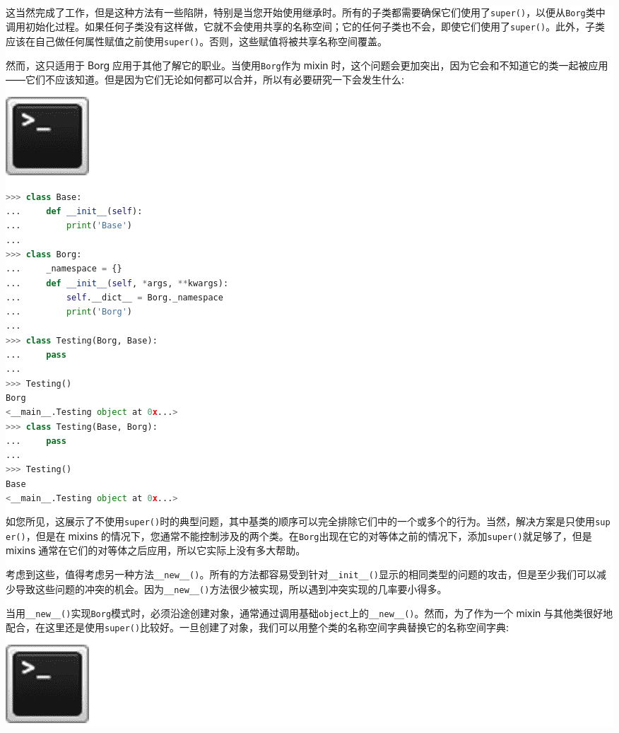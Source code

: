 ```py
```

这当然完成了工作，但是这种方法有一些陷阱，特别是当您开始使用继承时。所有的子类都需要确保它们使用了`super()`，以便从`Borg`类中调用初始化过程。如果任何子类没有这样做，它就不会使用共享的名称空间；它的任何子类也不会，即使它们使用了`super()`。此外，子类应该在自己做任何属性赋值之前使用`super()`。否则，这些赋值将被共享名称空间覆盖。

然而，这只适用于 Borg 应用于其他了解它的职业。当使用`Borg`作为 mixin 时，这个问题会更加突出，因为它会和不知道它的类一起被应用——它们不应该知道。但是因为它们无论如何都可以合并，所以有必要研究一下会发生什么:

![img/330715_3_En_6_Figb_HTML.jpg](img/330715_3_En_6_Figb_HTML.jpg)

```py
>>> class Base:
...     def __init__(self):
...         print('Base')
...
>>> class Borg:
...     _namespace = {}
...     def __init__(self, *args, **kwargs):
...         self.__dict__ = Borg._namespace
...         print('Borg')
...
>>> class Testing(Borg, Base):
...     pass
...
>>> Testing()
Borg
<__main__.Testing object at 0x...>
>>> class Testing(Base, Borg):
...     pass
...
>>> Testing()
Base
<__main__.Testing object at 0x...>

```

如您所见，这展示了不使用`super()`时的典型问题，其中基类的顺序可以完全排除它们中的一个或多个的行为。当然，解决方案是只使用`super()`，但是在 mixins 的情况下，您通常不能控制涉及的两个类。在`Borg`出现在它的对等体之前的情况下，添加`super()`就足够了，但是 mixins 通常在它们的对等体之后应用，所以它实际上没有多大帮助。

考虑到这些，值得考虑另一种方法`__new__()`。所有的方法都容易受到针对`__init__()`显示的相同类型的问题的攻击，但是至少我们可以减少导致这些问题的冲突的机会。因为`__new__()`方法很少被实现，所以遇到冲突实现的几率要小得多。

当用`__new__()`实现`Borg`模式时，必须沿途创建对象，通常通过调用基础`object`上的`__new__()`。然而，为了作为一个 mixin 与其他类很好地配合，在这里还是使用`super()`比较好。一旦创建了对象，我们可以用整个类的名称空间字典替换它的名称空间字典:

![img/330715_3_En_6_Figc_HTML.jpg](img/330715_3_En_6_Figc_HTML.jpg)
